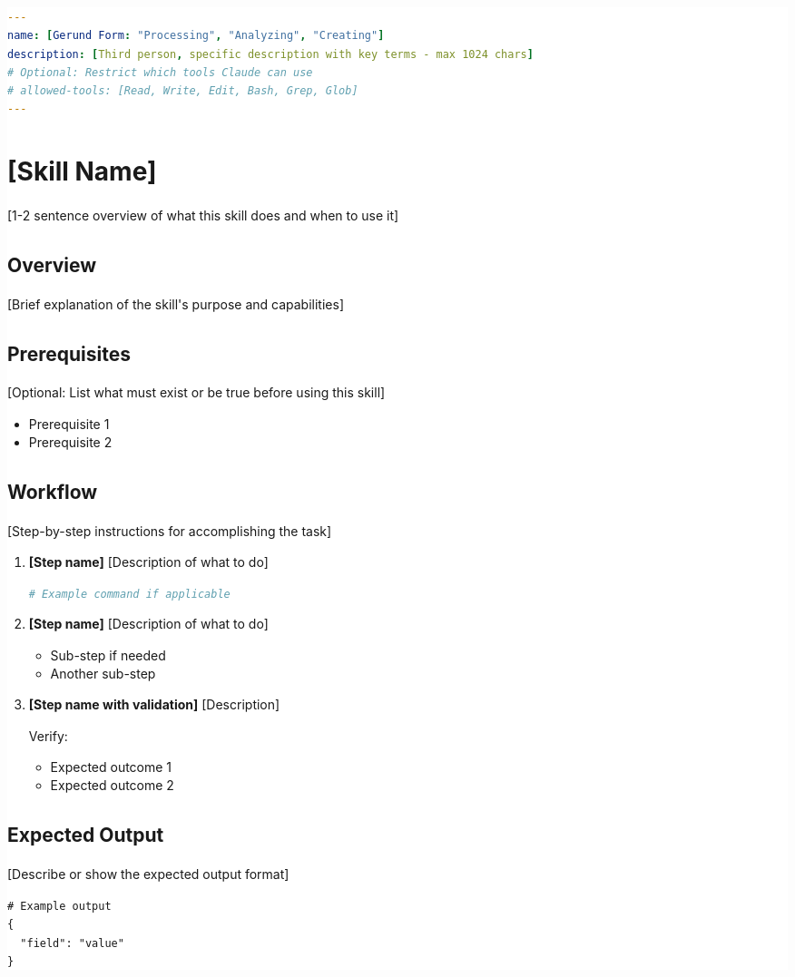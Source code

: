 ```yaml
---
name: [Gerund Form: "Processing", "Analyzing", "Creating"]
description: [Third person, specific description with key terms - max 1024 chars]
# Optional: Restrict which tools Claude can use
# allowed-tools: [Read, Write, Edit, Bash, Grep, Glob]
---
```


# [Skill Name]

[1-2 sentence overview of what this skill does and when to use it]

## Overview

[Brief explanation of the skill's purpose and capabilities]

## Prerequisites

[Optional: List what must exist or be true before using this skill]
- Prerequisite 1
- Prerequisite 2

## Workflow

[Step-by-step instructions for accomplishing the task]

1. **[Step name]**
   [Description of what to do]

   ```bash
   # Example command if applicable
   ```

2. **[Step name]**
   [Description of what to do]
   - Sub-step if needed
   - Another sub-step

3. **[Step name with validation]**
   [Description]

   Verify:
   - Expected outcome 1
   - Expected outcome 2

## Expected Output

[Describe or show the expected output format]

```[language]
# Example output
{
  "field": "value"
}
```
